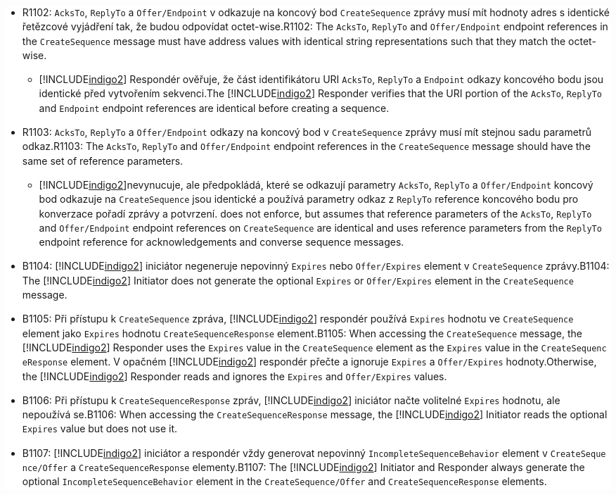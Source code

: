 -   <span data-ttu-id="1ae9d-134">R1102: `AcksTo`, `ReplyTo` a `Offer/Endpoint` v odkazuje na koncový bod `CreateSequence` zprávy musí mít hodnoty adres s identické řetězcové vyjádření tak, že budou odpovídat octet-wise.</span><span class="sxs-lookup"><span data-stu-id="1ae9d-134">R1102: The `AcksTo`, `ReplyTo` and `Offer/Endpoint` endpoint references in the `CreateSequence` message must have address values with identical string representations such that they match the octet-wise.</span></span>  
  
    -   <span data-ttu-id="1ae9d-135">[!INCLUDE[indigo2](../../../../includes/indigo2-md.md)] Respondér ověřuje, že část identifikátoru URI `AcksTo`, `ReplyTo` a `Endpoint` odkazy koncového bodu jsou identické před vytvořením sekvenci.</span><span class="sxs-lookup"><span data-stu-id="1ae9d-135">The [!INCLUDE[indigo2](../../../../includes/indigo2-md.md)] Responder verifies that the URI portion of the `AcksTo`, `ReplyTo` and `Endpoint` endpoint references are identical before creating a sequence.</span></span>  
  
-   <span data-ttu-id="1ae9d-136">R1103: `AcksTo`, `ReplyTo` a `Offer/Endpoint` odkazy na koncový bod v `CreateSequence` zprávy musí mít stejnou sadu parametrů odkaz.</span><span class="sxs-lookup"><span data-stu-id="1ae9d-136">R1103: The `AcksTo`, `ReplyTo` and `Offer/Endpoint` endpoint references in the `CreateSequence` message should have the same set of reference parameters.</span></span>  
  
    -   [!INCLUDE[indigo2](../../../../includes/indigo2-md.md)]<span data-ttu-id="1ae9d-137">nevynucuje, ale předpokládá, které se odkazují parametry `AcksTo`, `ReplyTo` a `Offer/Endpoint` koncový bod odkazuje na `CreateSequence` jsou identické a používá parametry odkaz z `ReplyTo` reference koncového bodu pro konverzace pořadí zprávy a potvrzení.</span><span class="sxs-lookup"><span data-stu-id="1ae9d-137"> does not enforce, but assumes that reference parameters of the `AcksTo`, `ReplyTo` and `Offer/Endpoint` endpoint references on `CreateSequence` are identical and uses reference parameters from the `ReplyTo` endpoint reference for acknowledgements and converse sequence messages.</span></span>  
  
-   <span data-ttu-id="1ae9d-138">B1104: [!INCLUDE[indigo2](../../../../includes/indigo2-md.md)] iniciátor negeneruje nepovinný `Expires` nebo `Offer/Expires` element v `CreateSequence` zprávy.</span><span class="sxs-lookup"><span data-stu-id="1ae9d-138">B1104: The [!INCLUDE[indigo2](../../../../includes/indigo2-md.md)] Initiator does not generate the optional `Expires` or `Offer/Expires` element in the `CreateSequence` message.</span></span>  
  
-   <span data-ttu-id="1ae9d-139">B1105: Při přístupu k `CreateSequence` zpráva, [!INCLUDE[indigo2](../../../../includes/indigo2-md.md)] respondér používá `Expires` hodnotu ve `CreateSequence` element jako `Expires` hodnotu `CreateSequenceResponse` element.</span><span class="sxs-lookup"><span data-stu-id="1ae9d-139">B1105: When accessing the `CreateSequence` message, the [!INCLUDE[indigo2](../../../../includes/indigo2-md.md)] Responder uses the `Expires` value in the `CreateSequence` element as the `Expires` value in the `CreateSequenceResponse` element.</span></span> <span data-ttu-id="1ae9d-140">V opačném [!INCLUDE[indigo2](../../../../includes/indigo2-md.md)] respondér přečte a ignoruje `Expires` a `Offer/Expires` hodnoty.</span><span class="sxs-lookup"><span data-stu-id="1ae9d-140">Otherwise, the [!INCLUDE[indigo2](../../../../includes/indigo2-md.md)] Responder reads and ignores the `Expires` and `Offer/Expires` values.</span></span>  
  
-   <span data-ttu-id="1ae9d-141">B1106: Při přístupu k `CreateSequenceResponse` zpráv, [!INCLUDE[indigo2](../../../../includes/indigo2-md.md)] iniciátor načte volitelné `Expires` hodnotu, ale nepoužívá se.</span><span class="sxs-lookup"><span data-stu-id="1ae9d-141">B1106: When accessing the `CreateSequenceResponse` message, the [!INCLUDE[indigo2](../../../../includes/indigo2-md.md)] Initiator reads the optional `Expires` value but does not use it.</span></span>  
  
-   <span data-ttu-id="1ae9d-142">B1107: [!INCLUDE[indigo2](../../../../includes/indigo2-md.md)] iniciátor a respondér vždy generovat nepovinný `IncompleteSequenceBehavior` element v `CreateSequence/Offer` a `CreateSequenceResponse` elementy.</span><span class="sxs-lookup"><span data-stu-id="1ae9d-142">B1107: The [!INCLUDE[indigo2](../../../../includes/indigo2-md.md)] Initiator and Responder always generate the optional `IncompleteSequenceBehavior` element in the `CreateSequence/Offer` and `CreateSequenceResponse` elements.</span></span>  
  